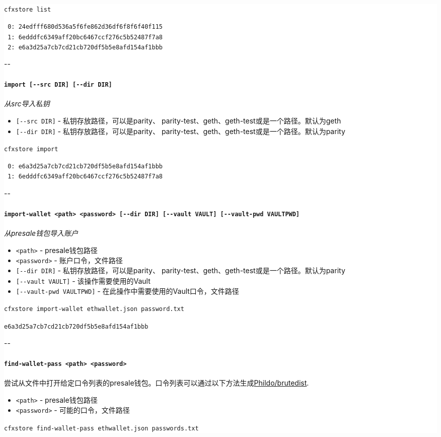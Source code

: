 ```
cfxstore list
```

```
 0: 24edfff680d536a5f6fe862d36df6f8f6f40f115
 1: 6edddfc6349aff20bc6467ccf276c5b52487f7a8
 2: e6a3d25a7cb7cd21cb720df5b5e8afd154af1bbb
```

--

#### `import [--src DIR] [--dir DIR]`
*从src导入私钥*

- `[--src DIR]` - 私钥存放路径，可以是parity、 parity-test、geth、geth-test或是一个路径。默认为geth
- `[--dir DIR]` - 私钥存放路径，可以是parity、 parity-test、geth、geth-test或是一个路径。默认为parity

```
cfxstore import
```

```
 0: e6a3d25a7cb7cd21cb720df5b5e8afd154af1bbb
 1: 6edddfc6349aff20bc6467ccf276c5b52487f7a8
```

--

#### `import-wallet <path> <password> [--dir DIR] [--vault VAULT] [--vault-pwd VAULTPWD]`
*从presale钱包导入账户*

- `<path>` - presale钱包路径
- `<password>` - 账户口令，文件路径
- `[--dir DIR]` - 私钥存放路径，可以是parity、 parity-test、geth、geth-test或是一个路径。默认为parity
- `[--vault VAULT]` - 该操作需要使用的Vault
- `[--vault-pwd VAULTPWD]` - 在此操作中需要使用的Vault口令，文件路径

```
cfxstore import-wallet ethwallet.json password.txt
```

```
e6a3d25a7cb7cd21cb720df5b5e8afd154af1bbb
```


--

#### `find-wallet-pass <path> <password>`
尝试从文件中打开给定口令列表的presale钱包。口令列表可以通过以下方法生成[Phildo/brutedist](https://github.com/Phildo/brutedist).

- `<path>` - presale钱包路径
- `<password>` - 可能的口令，文件路径

```
cfxstore find-wallet-pass ethwallet.json passwords.txt
```
